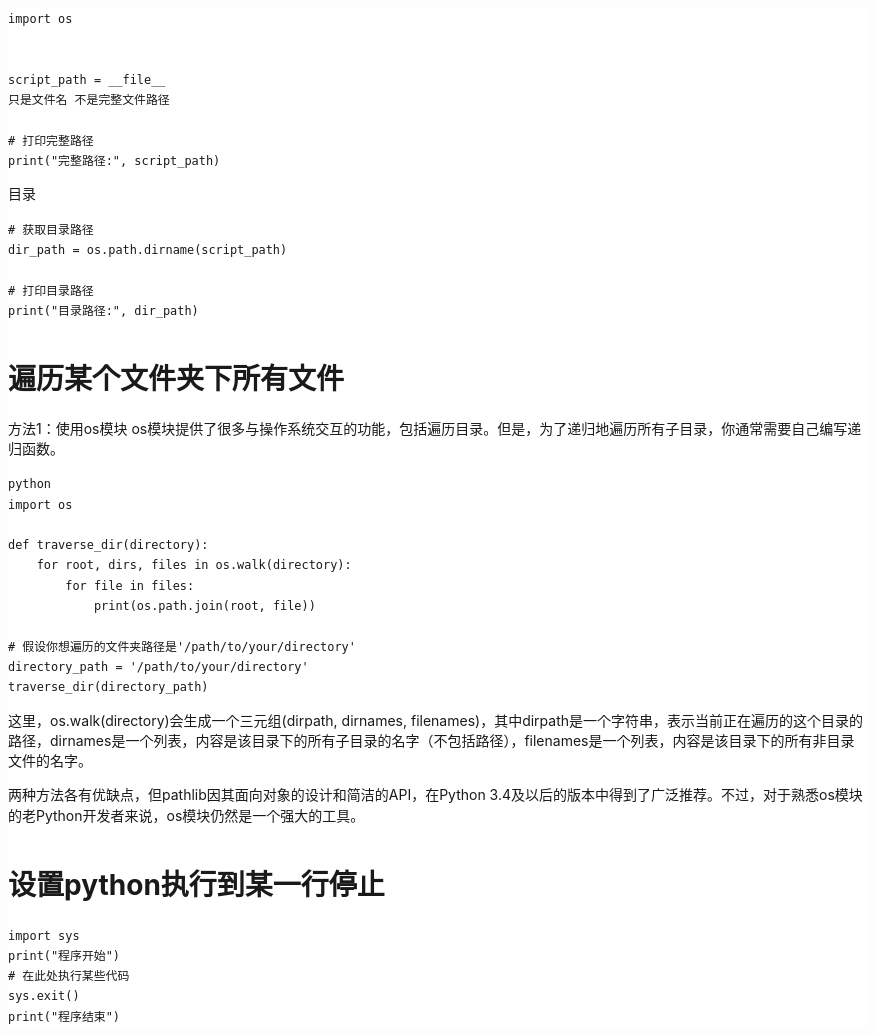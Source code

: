 




    import os  
    
    
    script_path = __file__  
    只是文件名 不是完整文件路径
    
    # 打印完整路径  
    print("完整路径:", script_path)  
    

目录

    # 获取目录路径  
    dir_path = os.path.dirname(script_path)  
    
    # 打印目录路径  
    print("目录路径:", dir_path)

# 遍历某个文件夹下所有文件
方法1：使用os模块
os模块提供了很多与操作系统交互的功能，包括遍历目录。但是，为了递归地遍历所有子目录，你通常需要自己编写递归函数。

    python
    import os  
    
    def traverse_dir(directory):  
        for root, dirs, files in os.walk(directory):  
            for file in files:  
                print(os.path.join(root, file))  
    
    # 假设你想遍历的文件夹路径是'/path/to/your/directory'  
    directory_path = '/path/to/your/directory'  
    traverse_dir(directory_path)
这里，os.walk(directory)会生成一个三元组(dirpath, dirnames, filenames)，其中dirpath是一个字符串，表示当前正在遍历的这个目录的路径，dirnames是一个列表，内容是该目录下的所有子目录的名字（不包括路径），filenames是一个列表，内容是该目录下的所有非目录文件的名字。

两种方法各有优缺点，但pathlib因其面向对象的设计和简洁的API，在Python 3.4及以后的版本中得到了广泛推荐。不过，对于熟悉os模块的老Python开发者来说，os模块仍然是一个强大的工具。










# 设置python执行到某一行停止
    import sys
    print("程序开始")
    # 在此处执行某些代码
    sys.exit()
    print("程序结束")
